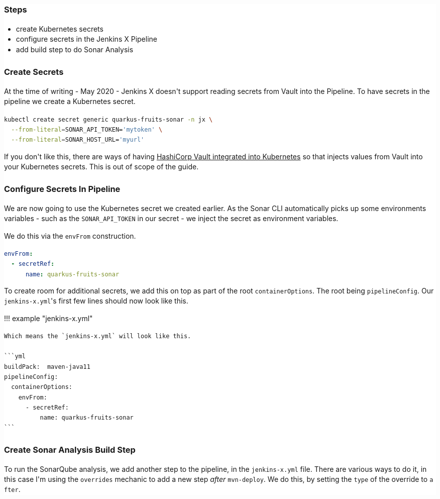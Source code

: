 ### Steps

* create Kubernetes secrets
* configure secrets in the Jenkins X Pipeline
* add build step to do Sonar Analysis

### Create Secrets

At the time of writing - May 2020 - Jenkins X doesn't support reading secrets from Vault into the Pipeline. To have secrets in the pipeline we create a Kubernetes secret.

```sh
kubectl create secret generic quarkus-fruits-sonar -n jx \
  --from-literal=SONAR_API_TOKEN='mytoken' \
  --from-literal=SONAR_HOST_URL='myurl'
```

If you don't like this, there are ways of having [HashiCorp Vault integrated into Kubernetes](https://www.hashicorp.com/blog/injecting-vault-secrets-into-kubernetes-pods-via-a-sidecar/) so that injects values from Vault into your Kubernetes secrets. This is out of scope of the guide.

### Configure Secrets In Pipeline

We are now going to use the Kubernetes secret we created earlier. As the Sonar CLI automatically picks up some environments variables - such as the `SONAR_API_TOKEN` in our secret - we inject the secret as environment variables.

We do this via the `envFrom` construction.

```yaml
envFrom:
  - secretRef:
      name: quarkus-fruits-sonar
```

To create room for additional secrets, we add this on top as part of the root `containerOptions`.
The root being `pipelineConfig`. Our `jenkins-x.yml`'s first few lines should now look like this.

!!! example "jenkins-x.yml"

    Which means the `jenkins-x.yml` will look like this.

    ```yml
    buildPack:  maven-java11
    pipelineConfig:
      containerOptions:
        envFrom:
          - secretRef:
              name: quarkus-fruits-sonar
    ```

### Create Sonar Analysis Build Step

To run the SonarQube analysis, we add another step to the pipeline, in the `jenkins-x.yml` file.
There are various ways to do it, in this case I'm using the `overrides` mechanic to add a new step _after_ `mvn-deploy`. We do this, by setting the `type` of the override to `after`. 
